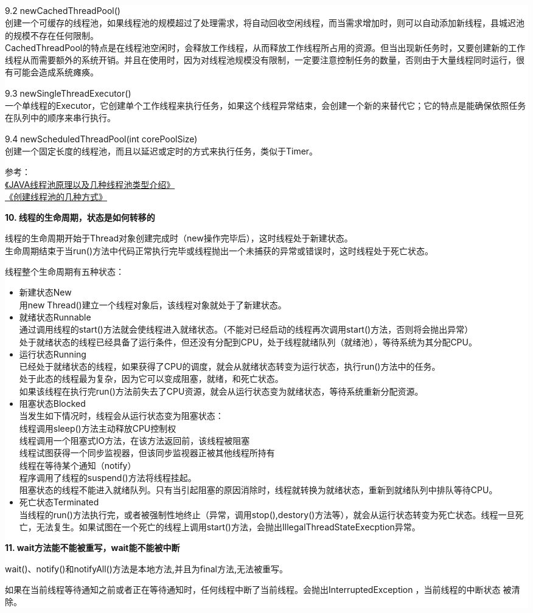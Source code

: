 9.2 newCachedThreadPool()  
创建一个可缓存的线程池，如果线程池的规模超过了处理需求，将自动回收空闲线程，而当需求增加时，则可以自动添加新线程，县城迟池的规模不存在任何限制。  
CachedThreadPool的特点是在线程池空闲时，会释放工作线程，从而释放工作线程所占用的资源。但当出现新任务时，又要创建新的工作线程从而需要额外的系统开销。并且在使用时，因为对线程池规模没有限制，一定要注意控制任务的数量，否则由于大量线程同时运行，很有可能会造成系统瘫痪。

9.3 newSingleThreadExecutor()  
一个单线程的Executor，它创建单个工作线程来执行任务，如果这个线程异常结束，会创建一个新的来替代它；它的特点是能确保依照任务在队列中的顺序来串行执行。

9.4 newScheduledThreadPool(int corePoolSize)  
创建一个固定长度的线程池，而且以延迟或定时的方式来执行任务，类似于Timer。

参考：  
[《JAVA线程池原理以及几种线程池类型介绍》](http://xtu-xiaoxin.iteye.com/blog/647580)   
[《创建线程池的几种方式》](https://blog.csdn.net/cyantide/article/details/50880211)

**10. 线程的生命周期，状态是如何转移的**

线程的生命周期开始于Thread对象创建完成时（new操作完毕后），这时线程处于新建状态。  
生命周期结束于当run()方法中代码正常执行完毕或线程抛出一个未捕获的异常或错误时，这时线程处于死亡状态。

线程整个生命周期有五种状态：  
- 新建状态New  
用new Thread()建立一个线程对象后，该线程对象就处于了新建状态。
- 就绪状态Runnable  
  通过调用线程的start()方法就会使线程进入就绪状态。（不能对已经启动的线程再次调用start()方法，否则将会抛出异常）  
  处于就绪状态的线程已经具备了运行条件，但还没有分配到CPU，处于线程就绪队列（就绪池），等待系统为其分配CPU。
- 运行状态Running  
已经处于就绪状态的线程，如果获得了CPU的调度，就会从就绪状态转变为运行状态，执行run()方法中的任务。  
处于此态的线程最为复杂，因为它可以变成阻塞，就绪，和死亡状态。  
如果该线程在执行完run()方法前失去了CPU资源，就会从运行状态变为就绪状态，等待系统重新分配资源。  
- 阻塞状态Blocked  
当发生如下情况时，线程会从运行状态变为阻塞状态：  
线程调用sleep()方法主动释放CPU控制权  
线程调用一个阻塞式IO方法，在该方法返回前，该线程被阻塞  
线程试图获得一个同步监视器，但该同步监视器正被其他线程所持有  
线程在等待某个通知（notify）  
程序调用了线程的suspend()方法将线程挂起。  
阻塞状态的线程不能进入就绪队列。只有当引起阻塞的原因消除时，线程就转换为就绪状态，重新到就绪队列中排队等待CPU。
- 死亡状态Terminated  
当线程的run()方法执行完，或者被强制性地终止（异常，调用stop(),destory()方法等），就会从运行状态转变为死亡状态。线程一旦死亡，无法复生。如果试图在一个死亡的线程上调用start()方法，会抛出IllegalThreadStateExecption异常。

**11. wait方法能不能被重写，wait能不能被中断**

wait()、notify()和notifyAll()方法是本地方法,并且为final方法,无法被重写。  

如果在当前线程等待通知之前或者正在等待通知时，任何线程中断了当前线程。会抛出InterruptedException ，当前线程的中断状态 被清除。
